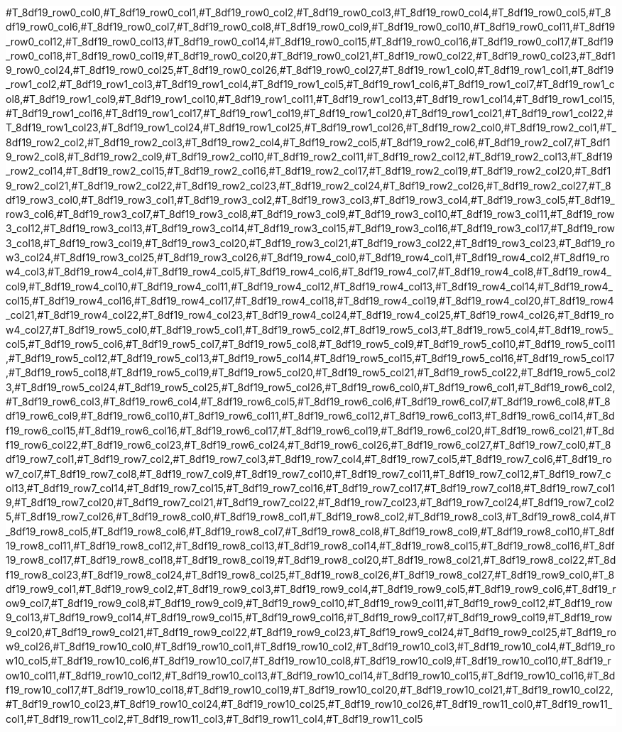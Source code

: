 #T_8df19_row0_col0,#T_8df19_row0_col1,#T_8df19_row0_col2,#T_8df19_row0_col3,#T_8df19_row0_col4,#T_8df19_row0_col5,#T_8df19_row0_col6,#T_8df19_row0_col7,#T_8df19_row0_col8,#T_8df19_row0_col9,#T_8df19_row0_col10,#T_8df19_row0_col11,#T_8df19_row0_col12,#T_8df19_row0_col13,#T_8df19_row0_col14,#T_8df19_row0_col15,#T_8df19_row0_col16,#T_8df19_row0_col17,#T_8df19_row0_col18,#T_8df19_row0_col19,#T_8df19_row0_col20,#T_8df19_row0_col21,#T_8df19_row0_col22,#T_8df19_row0_col23,#T_8df19_row0_col24,#T_8df19_row0_col25,#T_8df19_row0_col26,#T_8df19_row0_col27,#T_8df19_row1_col0,#T_8df19_row1_col1,#T_8df19_row1_col2,#T_8df19_row1_col3,#T_8df19_row1_col4,#T_8df19_row1_col5,#T_8df19_row1_col6,#T_8df19_row1_col7,#T_8df19_row1_col8,#T_8df19_row1_col9,#T_8df19_row1_col10,#T_8df19_row1_col11,#T_8df19_row1_col13,#T_8df19_row1_col14,#T_8df19_row1_col15,#T_8df19_row1_col16,#T_8df19_row1_col17,#T_8df19_row1_col19,#T_8df19_row1_col20,#T_8df19_row1_col21,#T_8df19_row1_col22,#T_8df19_row1_col23,#T_8df19_row1_col24,#T_8df19_row1_col25,#T_8df19_row1_col26,#T_8df19_row2_col0,#T_8df19_row2_col1,#T_8df19_row2_col2,#T_8df19_row2_col3,#T_8df19_row2_col4,#T_8df19_row2_col5,#T_8df19_row2_col6,#T_8df19_row2_col7,#T_8df19_row2_col8,#T_8df19_row2_col9,#T_8df19_row2_col10,#T_8df19_row2_col11,#T_8df19_row2_col12,#T_8df19_row2_col13,#T_8df19_row2_col14,#T_8df19_row2_col15,#T_8df19_row2_col16,#T_8df19_row2_col17,#T_8df19_row2_col19,#T_8df19_row2_col20,#T_8df19_row2_col21,#T_8df19_row2_col22,#T_8df19_row2_col23,#T_8df19_row2_col24,#T_8df19_row2_col26,#T_8df19_row2_col27,#T_8df19_row3_col0,#T_8df19_row3_col1,#T_8df19_row3_col2,#T_8df19_row3_col3,#T_8df19_row3_col4,#T_8df19_row3_col5,#T_8df19_row3_col6,#T_8df19_row3_col7,#T_8df19_row3_col8,#T_8df19_row3_col9,#T_8df19_row3_col10,#T_8df19_row3_col11,#T_8df19_row3_col12,#T_8df19_row3_col13,#T_8df19_row3_col14,#T_8df19_row3_col15,#T_8df19_row3_col16,#T_8df19_row3_col17,#T_8df19_row3_col18,#T_8df19_row3_col19,#T_8df19_row3_col20,#T_8df19_row3_col21,#T_8df19_row3_col22,#T_8df19_row3_col23,#T_8df19_row3_col24,#T_8df19_row3_col25,#T_8df19_row3_col26,#T_8df19_row4_col0,#T_8df19_row4_col1,#T_8df19_row4_col2,#T_8df19_row4_col3,#T_8df19_row4_col4,#T_8df19_row4_col5,#T_8df19_row4_col6,#T_8df19_row4_col7,#T_8df19_row4_col8,#T_8df19_row4_col9,#T_8df19_row4_col10,#T_8df19_row4_col11,#T_8df19_row4_col12,#T_8df19_row4_col13,#T_8df19_row4_col14,#T_8df19_row4_col15,#T_8df19_row4_col16,#T_8df19_row4_col17,#T_8df19_row4_col18,#T_8df19_row4_col19,#T_8df19_row4_col20,#T_8df19_row4_col21,#T_8df19_row4_col22,#T_8df19_row4_col23,#T_8df19_row4_col24,#T_8df19_row4_col25,#T_8df19_row4_col26,#T_8df19_row4_col27,#T_8df19_row5_col0,#T_8df19_row5_col1,#T_8df19_row5_col2,#T_8df19_row5_col3,#T_8df19_row5_col4,#T_8df19_row5_col5,#T_8df19_row5_col6,#T_8df19_row5_col7,#T_8df19_row5_col8,#T_8df19_row5_col9,#T_8df19_row5_col10,#T_8df19_row5_col11,#T_8df19_row5_col12,#T_8df19_row5_col13,#T_8df19_row5_col14,#T_8df19_row5_col15,#T_8df19_row5_col16,#T_8df19_row5_col17,#T_8df19_row5_col18,#T_8df19_row5_col19,#T_8df19_row5_col20,#T_8df19_row5_col21,#T_8df19_row5_col22,#T_8df19_row5_col23,#T_8df19_row5_col24,#T_8df19_row5_col25,#T_8df19_row5_col26,#T_8df19_row6_col0,#T_8df19_row6_col1,#T_8df19_row6_col2,#T_8df19_row6_col3,#T_8df19_row6_col4,#T_8df19_row6_col5,#T_8df19_row6_col6,#T_8df19_row6_col7,#T_8df19_row6_col8,#T_8df19_row6_col9,#T_8df19_row6_col10,#T_8df19_row6_col11,#T_8df19_row6_col12,#T_8df19_row6_col13,#T_8df19_row6_col14,#T_8df19_row6_col15,#T_8df19_row6_col16,#T_8df19_row6_col17,#T_8df19_row6_col19,#T_8df19_row6_col20,#T_8df19_row6_col21,#T_8df19_row6_col22,#T_8df19_row6_col23,#T_8df19_row6_col24,#T_8df19_row6_col26,#T_8df19_row6_col27,#T_8df19_row7_col0,#T_8df19_row7_col1,#T_8df19_row7_col2,#T_8df19_row7_col3,#T_8df19_row7_col4,#T_8df19_row7_col5,#T_8df19_row7_col6,#T_8df19_row7_col7,#T_8df19_row7_col8,#T_8df19_row7_col9,#T_8df19_row7_col10,#T_8df19_row7_col11,#T_8df19_row7_col12,#T_8df19_row7_col13,#T_8df19_row7_col14,#T_8df19_row7_col15,#T_8df19_row7_col16,#T_8df19_row7_col17,#T_8df19_row7_col18,#T_8df19_row7_col19,#T_8df19_row7_col20,#T_8df19_row7_col21,#T_8df19_row7_col22,#T_8df19_row7_col23,#T_8df19_row7_col24,#T_8df19_row7_col25,#T_8df19_row7_col26,#T_8df19_row8_col0,#T_8df19_row8_col1,#T_8df19_row8_col2,#T_8df19_row8_col3,#T_8df19_row8_col4,#T_8df19_row8_col5,#T_8df19_row8_col6,#T_8df19_row8_col7,#T_8df19_row8_col8,#T_8df19_row8_col9,#T_8df19_row8_col10,#T_8df19_row8_col11,#T_8df19_row8_col12,#T_8df19_row8_col13,#T_8df19_row8_col14,#T_8df19_row8_col15,#T_8df19_row8_col16,#T_8df19_row8_col17,#T_8df19_row8_col18,#T_8df19_row8_col19,#T_8df19_row8_col20,#T_8df19_row8_col21,#T_8df19_row8_col22,#T_8df19_row8_col23,#T_8df19_row8_col24,#T_8df19_row8_col25,#T_8df19_row8_col26,#T_8df19_row8_col27,#T_8df19_row9_col0,#T_8df19_row9_col1,#T_8df19_row9_col2,#T_8df19_row9_col3,#T_8df19_row9_col4,#T_8df19_row9_col5,#T_8df19_row9_col6,#T_8df19_row9_col7,#T_8df19_row9_col8,#T_8df19_row9_col9,#T_8df19_row9_col10,#T_8df19_row9_col11,#T_8df19_row9_col12,#T_8df19_row9_col13,#T_8df19_row9_col14,#T_8df19_row9_col15,#T_8df19_row9_col16,#T_8df19_row9_col17,#T_8df19_row9_col19,#T_8df19_row9_col20,#T_8df19_row9_col21,#T_8df19_row9_col22,#T_8df19_row9_col23,#T_8df19_row9_col24,#T_8df19_row9_col25,#T_8df19_row9_col26,#T_8df19_row10_col0,#T_8df19_row10_col1,#T_8df19_row10_col2,#T_8df19_row10_col3,#T_8df19_row10_col4,#T_8df19_row10_col5,#T_8df19_row10_col6,#T_8df19_row10_col7,#T_8df19_row10_col8,#T_8df19_row10_col9,#T_8df19_row10_col10,#T_8df19_row10_col11,#T_8df19_row10_col12,#T_8df19_row10_col13,#T_8df19_row10_col14,#T_8df19_row10_col15,#T_8df19_row10_col16,#T_8df19_row10_col17,#T_8df19_row10_col18,#T_8df19_row10_col19,#T_8df19_row10_col20,#T_8df19_row10_col21,#T_8df19_row10_col22,#T_8df19_row10_col23,#T_8df19_row10_col24,#T_8df19_row10_col25,#T_8df19_row10_col26,#T_8df19_row11_col0,#T_8df19_row11_col1,#T_8df19_row11_col2,#T_8df19_row11_col3,#T_8df19_row11_col4,#T_8df19_row11_col5